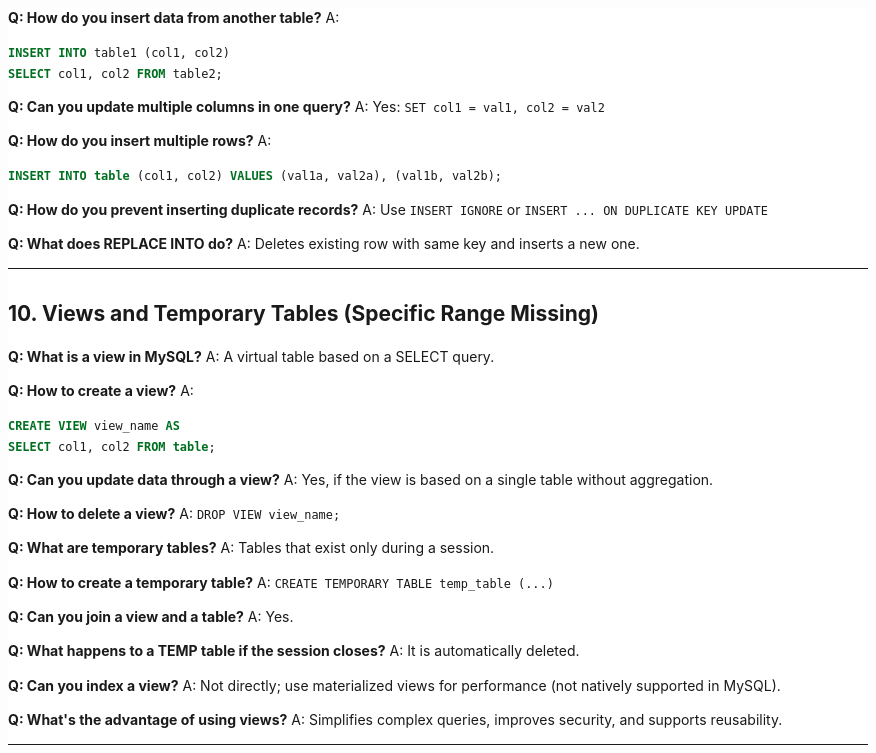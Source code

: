 **Q: How do you insert data from another table?**
A:
```sql
INSERT INTO table1 (col1, col2)
SELECT col1, col2 FROM table2;
```

**Q: Can you update multiple columns in one query?**
A: Yes: `SET col1 = val1, col2 = val2`

**Q: How do you insert multiple rows?**
A:
```sql
INSERT INTO table (col1, col2) VALUES (val1a, val2a), (val1b, val2b);
```

**Q: How do you prevent inserting duplicate records?**
A: Use `INSERT IGNORE` or `INSERT ... ON DUPLICATE KEY UPDATE`

**Q: What does REPLACE INTO do?**
A: Deletes existing row with same key and inserts a new one.

---

## 10. Views and Temporary Tables (Specific Range Missing)

**Q: What is a view in MySQL?**
A: A virtual table based on a SELECT query.

**Q: How to create a view?**
A:
```sql
CREATE VIEW view_name AS
SELECT col1, col2 FROM table;
```

**Q: Can you update data through a view?**
A: Yes, if the view is based on a single table without aggregation.

**Q: How to delete a view?**
A: `DROP VIEW view_name;`

**Q: What are temporary tables?**
A: Tables that exist only during a session.

**Q: How to create a temporary table?**
A: `CREATE TEMPORARY TABLE temp_table (...)`

**Q: Can you join a view and a table?**
A: Yes.

**Q: What happens to a TEMP table if the session closes?**
A: It is automatically deleted.

**Q: Can you index a view?**
A: Not directly; use materialized views for performance (not natively supported in MySQL).

**Q: What's the advantage of using views?**
A: Simplifies complex queries, improves security, and supports reusability.

---